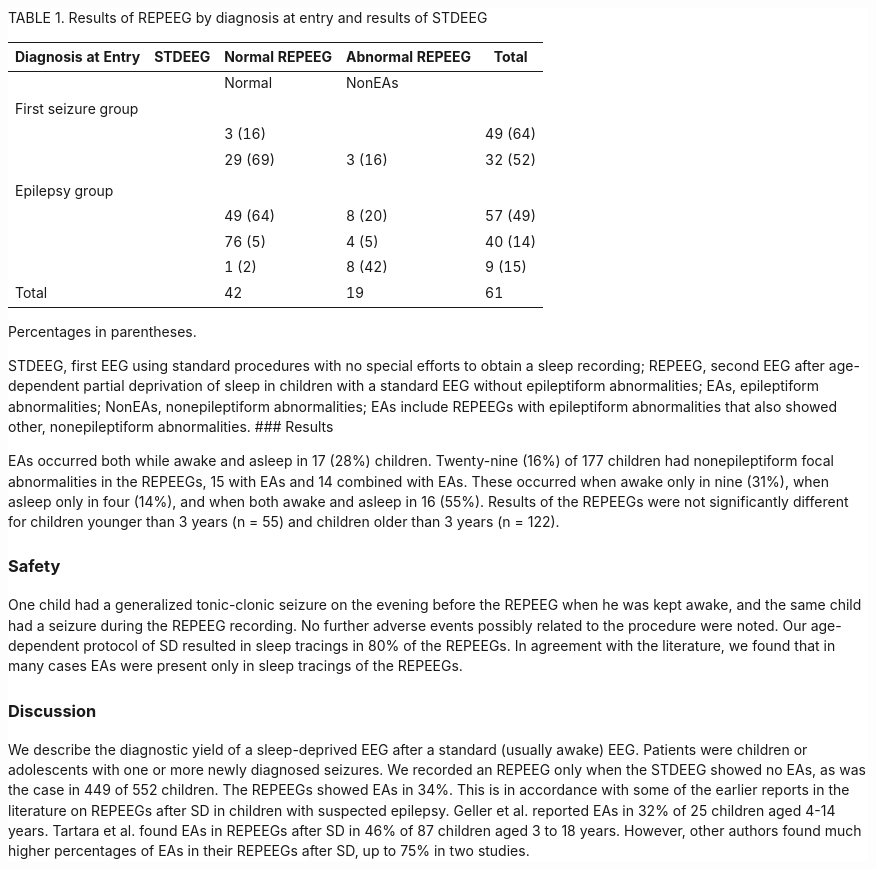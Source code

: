 TABLE 1. Results of REPEEG by diagnosis at entry and results of STDEEG

| Diagnosis at Entry | STDEEG | Normal REPEEG | Abnormal REPEEG | Total |
|--------------------|--------|---------------|------------------|-------|
|                    |        | Normal        | NonEAs           |       |
| First seizure group |        |               |                  |       |
|                    |        | 3 (16)        |                  | 49 (64) |
|                    |        | 29 (69)       | 3 (16)           | 32 (52) |
|                    |        |               |                  |       |
| Epilepsy group     |        |               |                  |       |
|                    |        | 49 (64)       | 8 (20)           | 57 (49) |
|                    |        | 76 (5)        | 4 (5)            | 40 (14) |
|                    |        | 1 (2)         | 8 (42)           | 9 (15) |
| Total              |        | 42            | 19               | 61    |

Percentages in parentheses.

STDEEG, first EEG using standard procedures with no special efforts to obtain a sleep recording; REPEEG, second EEG after age-dependent partial deprivation of sleep in children with a standard EEG without epileptiform abnormalities; EAs, epileptiform abnormalities; NonEAs, nonepileptiform abnormalities; EAs include REPEEGs with epileptiform abnormalities that also showed other, nonepileptiform abnormalities. ### Results

EAs occurred both while awake and asleep in 17 (28%) children. Twenty-nine (16%) of 177 children had nonepileptiform focal abnormalities in the REPEEGs, 15 with EAs and 14 combined with EAs. These occurred when awake only in nine (31%), when asleep only in four (14%), and when both awake and asleep in 16 (55%). Results of the REPEEGs were not significantly different for children younger than 3 years (n = 55) and children older than 3 years (n = 122).

### Safety

One child had a generalized tonic-clonic seizure on the evening before the REPEEG when he was kept awake, and the same child had a seizure during the REPEEG recording. No further adverse events possibly related to the procedure were noted. Our age-dependent protocol of SD resulted in sleep tracings in 80% of the REPEEGs. In agreement with the literature, we found that in many cases EAs were present only in sleep tracings of the REPEEGs.

### Discussion

We describe the diagnostic yield of a sleep-deprived EEG after a standard (usually awake) EEG. Patients were children or adolescents with one or more newly diagnosed seizures. We recorded an REPEEG only when the STDEEG showed no EAs, as was the case in 449 of 552 children. The REPEEGs showed EAs in 34%. This is in accordance with some of the earlier reports in the literature on REPEEGs after SD in children with suspected epilepsy. Geller et al. reported EAs in 32% of 25 children aged 4-14 years. Tartara et al. found EAs in REPEEGs after SD in 46% of 87 children aged 3 to 18 years. However, other authors found much higher percentages of EAs in their REPEEGs after SD, up to 75% in two studies.
